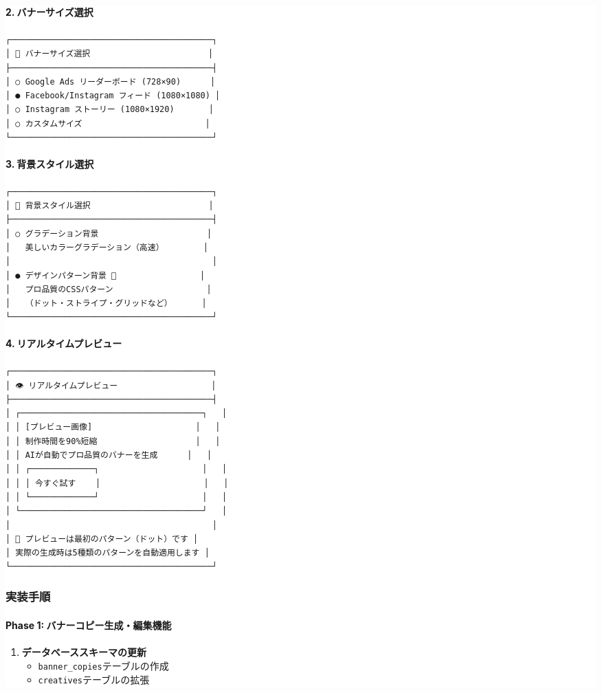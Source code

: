 #### 2. バナーサイズ選択
```
┌─────────────────────────────────────────┐
│ 📐 バナーサイズ選択                        │
├─────────────────────────────────────────┤
│ ○ Google Ads リーダーボード (728×90)      │
│ ● Facebook/Instagram フィード (1080×1080) │
│ ○ Instagram ストーリー (1080×1920)       │
│ ○ カスタムサイズ                         │
└─────────────────────────────────────────┘
```

#### 3. 背景スタイル選択
```
┌─────────────────────────────────────────┐
│ 🎨 背景スタイル選択                        │
├─────────────────────────────────────────┤
│ ○ グラデーション背景                      │
│   美しいカラーグラデーション（高速）        │
│                                         │
│ ● デザインパターン背景 🎨                 │
│   プロ品質のCSSパターン                   │
│   （ドット・ストライプ・グリッドなど）      │
└─────────────────────────────────────────┘
```

#### 4. リアルタイムプレビュー
```
┌─────────────────────────────────────────┐
│ 👁️ リアルタイムプレビュー                   │
├─────────────────────────────────────────┤
│ ┌─────────────────────────────────────┐   │
│ │ [プレビュー画像]                     │   │
│ │ 制作時間を90%短縮                    │   │
│ │ AIが自動でプロ品質のバナーを生成      │   │
│ │ ┌─────────────┐                     │   │
│ │ │ 今すぐ試す    │                     │   │
│ │ └─────────────┘                     │   │
│ └─────────────────────────────────────┘   │
│                                         │
│ 🔄 プレビューは最初のパターン（ドット）です │
│ 実際の生成時は5種類のパターンを自動適用します │
└─────────────────────────────────────────┘
```

### 実装手順

#### Phase 1: バナーコピー生成・編集機能
1. **データベーススキーマの更新**
   - `banner_copies`テーブルの作成
   - `creatives`テーブルの拡張
